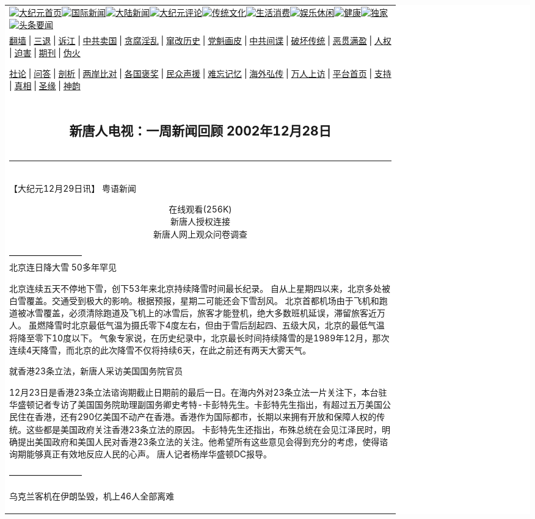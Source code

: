 <a name="1" id="1" target="_blank"></a><span id="1"></span>
<table align=center border="0"><tr><td colspan="2" VALIGN=TOP><a href="https://github.com/19920513/djy/blob/master/gb/nf1351518.md#1"><img src="https://raw.githubusercontent.com/19920513/www/master/t/djy/1.jpg" title="大纪元首页" alt="大纪元首页"></a><a href="https://github.com/19920513/djy/blob/master/gb/n24hr.md#1"><img src="https://raw.githubusercontent.com/19920513/www/master/t/djy/3.jpg" title="国际新闻" alt="国际新闻"></a><a href="https://github.com/19920513/djy/blob/master/gb/nsc413.md#1"><img src="https://raw.githubusercontent.com/19920513/www/master/t/djy/4.jpg" title="大陆新闻" alt="大陆新闻"></a><a href="https://github.com/19920513/djy/blob/master/gb/news392.md#1"><img src="https://raw.githubusercontent.com/19920513/www/master/t/djy/5.jpg" title="大纪元评论" alt="大纪元评论"></a><a href="https://github.com/19920513/djy/blob/master/gb/news2007.md#1"><img src="https://raw.githubusercontent.com/19920513/www/master/t/djy/6.jpg" title="传统文化" alt="传统文化"></a><a href="https://github.com/19920513/djy/blob/master/gb/news2008.md#1"><img src="https://raw.githubusercontent.com/19920513/www/master/t/djy/7.jpg" title="生活消费" alt="生活消费"></a><a href="https://github.com/19920513/djy/blob/master/gb/ncyule.md#1"><img src="https://raw.githubusercontent.com/19920513/www/master/t/djy/8.jpg" title="娱乐休闲" alt="娱乐休闲"></a><a href="https://github.com/19920513/djy/blob/master/gb/nsc1002.md#1"><img src="https://raw.githubusercontent.com/19920513/www/master/t/djy/9.jpg" title="健康" alt="健康"></a><a href="https://github.com/19920513/djy/blob/master/gb/nf6092.md#1"><img src="https://raw.githubusercontent.com/19920513/www/master/t/djy/10a.jpg" title="独家" alt="独家"></a><a href="https://github.com/19920513/djy/blob/master/gb/nf4514.md#1"><img src="https://raw.githubusercontent.com/19920513/www/master/t/djy/12a.jpg" title="头条要闻" alt="头条要闻"></a></td></tr>
<tr><td colspan="2" VALIGN=TOP><a target="_blank" href="https://github.com/19920513/www/blob/master/README.md?zsrh#1">翻墙</a> | <a target="_blank" href="https://github.com/19920513/djy/blob/master/gb/nf5657.md#1">三退</a> | <a target="_blank" href="https://github.com/19920513/djy/blob/master/gb/nf6124.md#1">诉江</a> | <a target="_blank" href="https://github.com/19920513/djy/blob/master/gb/nf1176117.md#1">中共卖国</a> | <a target="_blank" href="https://github.com/19920513/djy/blob/master/gb/nf5773.md#1">贪腐淫乱</a> | <a target="_blank" href="https://github.com/19920513/djy/blob/master/gb/nf1176115.md#1">窜改历史</a> | <a target="_blank" href="https://github.com/19920513/djy/blob/master/gb/nf1176107.md#1">党魁画皮</a> | <a target="_blank" href="https://github.com/19920513/djy/blob/master/gb/nf1320400.md#1">中共间谍</a> | <a target="_blank" href="https://github.com/19920513/djy/blob/master/gb/nf1176114.md#1">破坏传统</a> | <a target="_blank" href="https://github.com/19920513/ntdtv/blob/master/gb/prog447_1.md#1">恶贯满盈</a> | <a target="_blank" href="https://github.com/19920513/djy/blob/master/gb/ncid278.md#1">人权</a> | <a target="_blank" href="https://github.com/19920513/djy/blob/master/gb/nf1176111.md#1">迫害</a> | <a target="_blank" href="https://gitlab.com/szzdlab/mh-qikan/blob/master/README.md#1">期刊</a> | <a target="_blank" href="https://github.com/19920513/djy/blob/master/gb/nf5562.md#1">伪火</a></p><p><a target="_blank" href="https://github.com/19920513/djy/blob/master/gb/9p.md#1">社论</a> | <a target="_blank" href="https://github.com/19920513/djy/blob/master/gb/nf4378.md#1">问答</a> | <a target="_blank" href="https://github.com/19920513/djy/blob/master/gb/nf5792.md#1">剖析</a> | <a target="_blank" href="https://github.com/19920513/djy/blob/master/gb/nf5735.md#1">两岸比对</a> | <a target="_blank" href="https://github.com/19920513/djy/blob/master/gb/nf6119.md#1">各国褒奖</a> | <a target="_blank" href="https://github.com/19920513/djy/blob/master/gb/nf6120.md#1">民众声援</a> | <a target="_blank" href="https://github.com/19920513/djy/blob/master/gb/nf1188594.md#1">难忘记忆</a> | <a target="_blank" href="https://github.com/19920513/djy/blob/master/gb/nf3180.md#1">海外弘传</a> | <a target="_blank" href="https://github.com/19920513/djy/blob/master/gb/nf5410.md#1">万人上访</a> | <a target="_blank" href="https://github.com/19920513/www/blob/master/README.md?zsrh#1">平台首页</a> | <a target="_blank" href="https://github.com/19920513/djy/blob/master/gb/nf4386.md#1">支持</a> | <a target="_blank" href="https://github.com/19920513/djy/blob/master/gb/nf4389.md#1">真相</a> | <a target="_blank" href="https://github.com/19920513/djy/blob/master/gb/nf5790.md#1">圣缘</a> | <a target="_blank" href="https://github.com/19920513/djy/blob/master/gb/nf4786.md#1">神韵</a></td></tr>
<tr><td VALIGN=TOP width="626"><h2 align=center>新唐人电视：一周新闻回顾 2002年12月28日</h2>
<h6></h6>
<hr>
	<p><font color=#ffffff>(http://www.epochtimes.com)</font><br />【大纪元12月29日讯】 粤语新闻<br /><center><ahref=http://www.ntdtv.com/xtr/clip/yyxw/2002/12/28/cant-weekly-12-28-02.ram>在线观看(256K)</a><br /><ahref=http://www.ntdtv.com><ahref="https://github.com/19920513/djy/blob/master/gb/tag/%E6%96%B0%E5%94%90%E4%BA%BA.md#1">新唐人</a></A>授权连接<br /><ahref=http://www.ntdtv.com/xtr/survey/ntd_viewer_survey.md#1>新唐人网上观众问卷调查</a></center></p>
<p>&#8212;&#8212;&#8212;&#8212;&#8212;&#8212;&#8212;&#8212;&#8211;<br />北京连日降大雪 50多年罕见 </p>
<p>北京连续五天不停地下雪，创下53年来北京持续降雪时间最长纪录。 自从上星期四以来，北京多处被白雪覆盖。交通受到极大的影响。根据预报，星期二可能还会下雪刮风。 北京首都机场由于飞机和跑道被冰雪覆盖，必须清除跑道及飞机上的冰雪后，旅客才能登机，绝大多数班机延误，滞留旅客近万人。 虽燃降雪时北京最低气温为摄氏零下4度左右，但由于雪后刮起四、五级大风，北京的最低气温将降至零下10度以下。 气象专家说，在历史纪录中，北京最长时间持续降雪的是1989年12月，那次连续4天降雪，而北京的此次降雪不仅将持续6天，在此之前还有两天大雾天气。</p>
<p>就香港23条立法，<ahref="https://github.com/19920513/djy/blob/master/gb/tag/%E6%96%B0%E5%94%90%E4%BA%BA.md#1">新唐人</a>采访美国国务院官员</p>
<p>12月23日是香港23条立法谘询期截止日期前的最后一日。在海内外对23条立法一片关注下，本台驻华盛顿记者专访了美国国务院助理副国务卿史考特-卡彭特先生。卡彭特先生指出，有超过五万美国公民住在香港，还有290亿美国不动产在香港。香港作为国际都市，长期以来拥有开放和保障人权的传统。这些都是美国政府关注香港23条立法的原因。 卡彭特先生还指出，布殊总统在会见江泽民时，明确提出美国政府和美国人民对香港23条立法的关注。他希望所有这些意见会得到充分的考虑，使得谘询期能够真正有效地反应人民的心声。 唐人记者杨岸华盛顿DC报导。 </p>
<p>&#8212;&#8212;&#8212;&#8212;&#8212;&#8212;&#8212;&#8212;&#8211;</p>
<p>乌克兰客机在伊朗坠毁，机上46人全部离难 </p>
